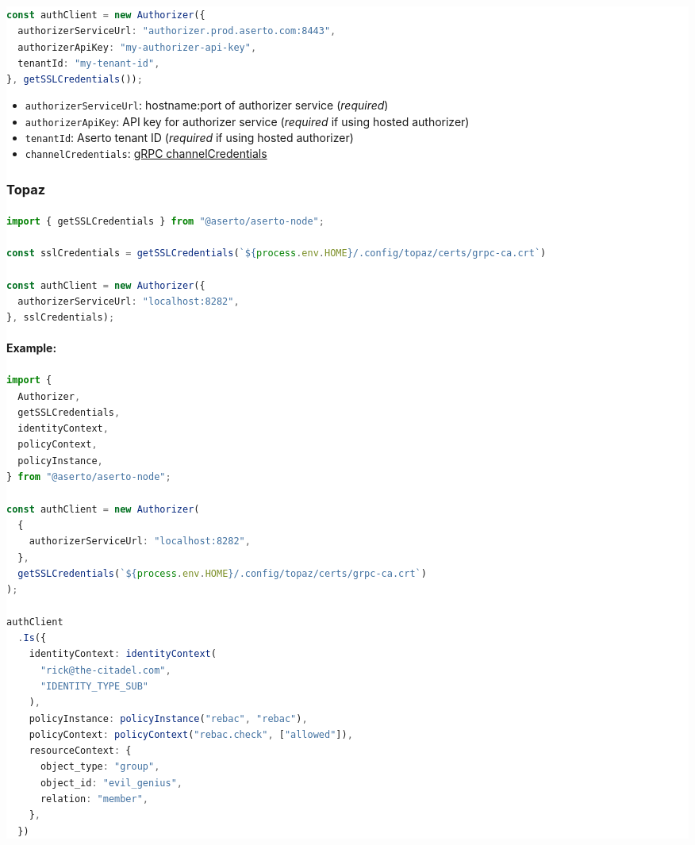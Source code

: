```ts
const authClient = new Authorizer({
  authorizerServiceUrl: "authorizer.prod.aserto.com:8443",
  authorizerApiKey: "my-authorizer-api-key",
  tenantId: "my-tenant-id",
}, getSSLCredentials());
```

- `authorizerServiceUrl`: hostname:port of authorizer service (_required_)
- `authorizerApiKey`: API key for authorizer service (_required_ if using hosted authorizer)
- `tenantId`: Aserto tenant ID (_required_ if using hosted authorizer)
- `channelCredentials`: [gRPC channelCredentials](https://github.com/grpc/grpc-node/blob/master/packages/grpc-js/src/channel-credentials.ts)

### Topaz
```ts
import { getSSLCredentials } from "@aserto/aserto-node";

const sslCredentials = getSSLCredentials(`${process.env.HOME}/.config/topaz/certs/grpc-ca.crt`)

const authClient = new Authorizer({
  authorizerServiceUrl: "localhost:8282",
}, sslCredentials);
```

#### Example:
```ts
import {
  Authorizer,
  getSSLCredentials,
  identityContext,
  policyContext,
  policyInstance,
} from "@aserto/aserto-node";

const authClient = new Authorizer(
  {
    authorizerServiceUrl: "localhost:8282",
  },
  getSSLCredentials(`${process.env.HOME}/.config/topaz/certs/grpc-ca.crt`)
);

authClient
  .Is({
    identityContext: identityContext(
      "rick@the-citadel.com",
      "IDENTITY_TYPE_SUB"
    ),
    policyInstance: policyInstance("rebac", "rebac"),
    policyContext: policyContext("rebac.check", ["allowed"]),
    resourceContext: {
      object_type: "group",
      object_id: "evil_genius",
      relation: "member",
    },
  })
```
